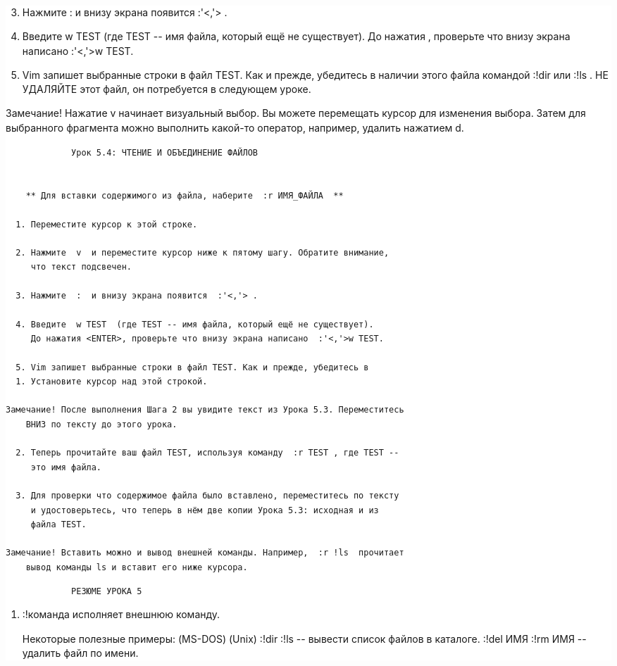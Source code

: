   3. Нажмите  :  и внизу экрана появится  :'<,'> .

  4. Введите  w TEST  (где TEST -- имя файла, который ещё не существует).
     До нажатия <ENTER>, проверьте что внизу экрана написано  :'<,'>w TEST.

  5. Vim запишет выбранные строки в файл TEST. Как и прежде, убедитесь в
     наличии этого файла командой  :!dir  или  :!ls . НЕ УДАЛЯЙТЕ этот файл, он
     потребуется в следующем уроке.

Замечание! Нажатие  v  начинает визуальный выбор. Вы можете перемещать курсор
	для изменения выбора. Затем для выбранного фрагмента можно выполнить
	какой-то оператор, например, удалить нажатием  d.

~~~~~~~~~~~~~~~~~~~~~~~~~~~~~~~~~~~~~~~~~~~~~~~~~~~~~~~~~~~~~~~~~~~~~~~~~~~~~~
		     Урок 5.4: ЧТЕНИЕ И ОБЪЕДИНЕНИЕ ФАЙЛОВ


	** Для вставки содержимого из файла, наберите  :r ИМЯ_ФАЙЛА  **

  1. Переместите курсор к этой строке.

  2. Нажмите  v  и переместите курсор ниже к пятому шагу. Обратите внимание,
     что текст подсвечен.

  3. Нажмите  :  и внизу экрана появится  :'<,'> .

  4. Введите  w TEST  (где TEST -- имя файла, который ещё не существует).
     До нажатия <ENTER>, проверьте что внизу экрана написано  :'<,'>w TEST.

  5. Vim запишет выбранные строки в файл TEST. Как и прежде, убедитесь в
  1. Установите курсор над этой строкой.

Замечание! После выполнения Шага 2 вы увидите текст из Урока 5.3. Переместитесь
	ВНИЗ по тексту до этого урока.

  2. Теперь прочитайте ваш файл TEST, используя команду  :r TEST , где TEST --
     это имя файла.

  3. Для проверки что содержимое файла было вставлено, переместитесь по тексту
     и удостоверьтесь, что теперь в нём две копии Урока 5.3: исходная и из
     файла TEST.

Замечание! Вставить можно и вывод внешней команды. Например,  :r !ls  прочитает
	вывод команды ls и вставит его ниже курсора.

~~~~~~~~~~~~~~~~~~~~~~~~~~~~~~~~~~~~~~~~~~~~~~~~~~~~~~~~~~~~~~~~~~~~~~~~~~~~~~
				 РЕЗЮМЕ УРОКА 5


  1.  :!команда  исполняет внешнюю команду.

      Некоторые полезные примеры:
      	(MS-DOS)	(Unix)
	 :!dir		 :!ls		-- вывести список файлов в каталоге.
	 :!del ИМЯ	 :!rm ИМЯ	-- удалить файл по имени.
